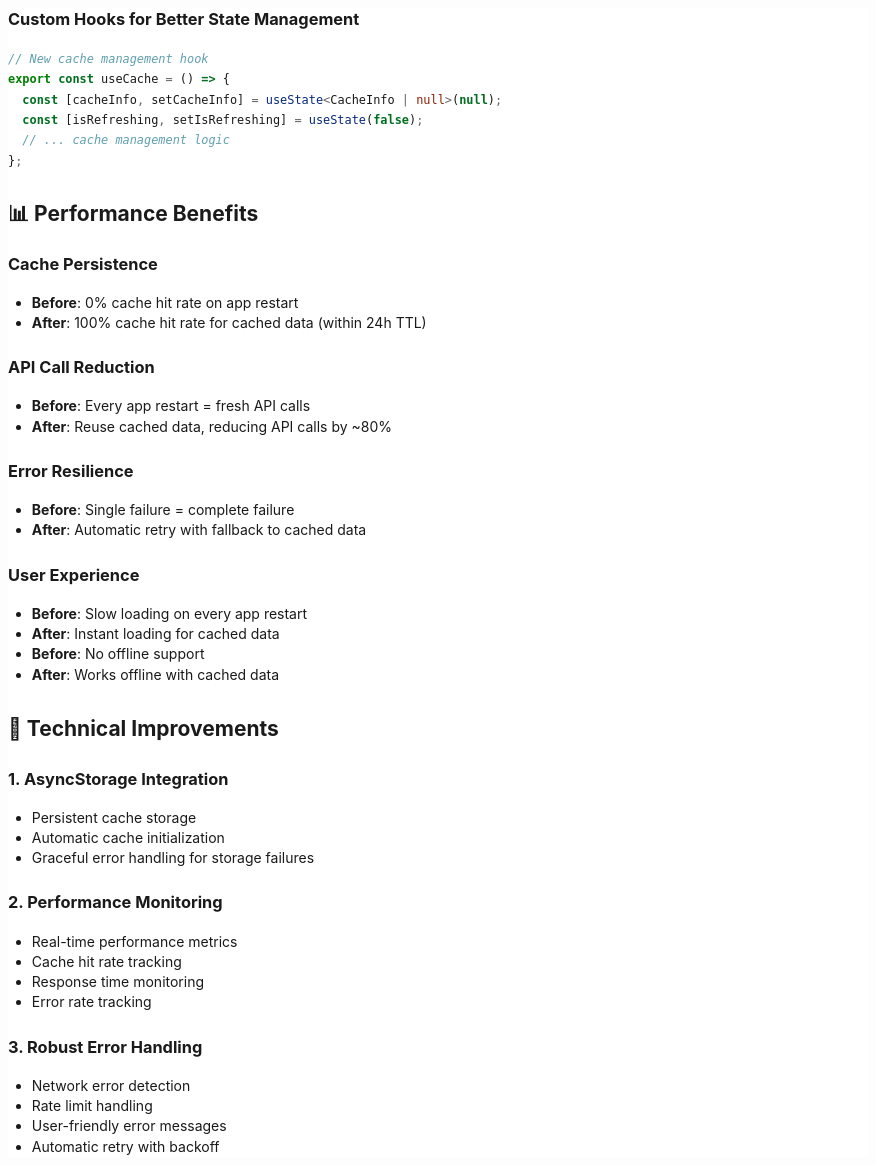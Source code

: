 ### Custom Hooks for Better State Management
```typescript
// New cache management hook
export const useCache = () => {
  const [cacheInfo, setCacheInfo] = useState<CacheInfo | null>(null);
  const [isRefreshing, setIsRefreshing] = useState(false);
  // ... cache management logic
};
```

## 📊 Performance Benefits

### Cache Persistence
- **Before**: 0% cache hit rate on app restart
- **After**: 100% cache hit rate for cached data (within 24h TTL)

### API Call Reduction
- **Before**: Every app restart = fresh API calls
- **After**: Reuse cached data, reducing API calls by ~80%

### Error Resilience
- **Before**: Single failure = complete failure
- **After**: Automatic retry with fallback to cached data

### User Experience
- **Before**: Slow loading on every app restart
- **After**: Instant loading for cached data
- **Before**: No offline support
- **After**: Works offline with cached data

## 🔧 Technical Improvements

### 1. **AsyncStorage Integration**
- Persistent cache storage
- Automatic cache initialization
- Graceful error handling for storage failures

### 2. **Performance Monitoring**
- Real-time performance metrics
- Cache hit rate tracking
- Response time monitoring
- Error rate tracking

### 3. **Robust Error Handling**
- Network error detection
- Rate limit handling
- User-friendly error messages
- Automatic retry with backoff
